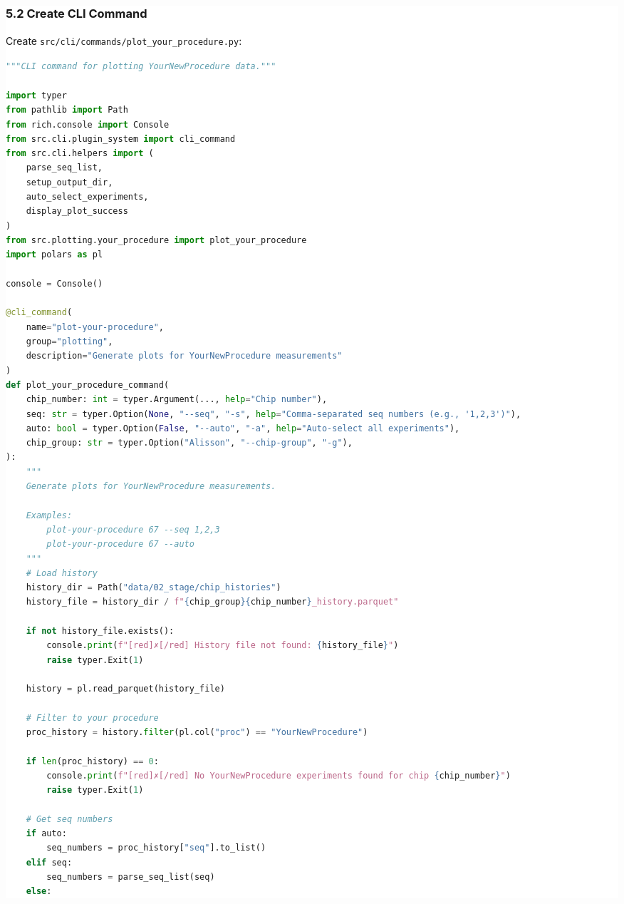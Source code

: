 ### 5.2 Create CLI Command

Create `src/cli/commands/plot_your_procedure.py`:

```python
"""CLI command for plotting YourNewProcedure data."""

import typer
from pathlib import Path
from rich.console import Console
from src.cli.plugin_system import cli_command
from src.cli.helpers import (
    parse_seq_list,
    setup_output_dir,
    auto_select_experiments,
    display_plot_success
)
from src.plotting.your_procedure import plot_your_procedure
import polars as pl

console = Console()

@cli_command(
    name="plot-your-procedure",
    group="plotting",
    description="Generate plots for YourNewProcedure measurements"
)
def plot_your_procedure_command(
    chip_number: int = typer.Argument(..., help="Chip number"),
    seq: str = typer.Option(None, "--seq", "-s", help="Comma-separated seq numbers (e.g., '1,2,3')"),
    auto: bool = typer.Option(False, "--auto", "-a", help="Auto-select all experiments"),
    chip_group: str = typer.Option("Alisson", "--chip-group", "-g"),
):
    """
    Generate plots for YourNewProcedure measurements.

    Examples:
        plot-your-procedure 67 --seq 1,2,3
        plot-your-procedure 67 --auto
    """
    # Load history
    history_dir = Path("data/02_stage/chip_histories")
    history_file = history_dir / f"{chip_group}{chip_number}_history.parquet"

    if not history_file.exists():
        console.print(f"[red]✗[/red] History file not found: {history_file}")
        raise typer.Exit(1)

    history = pl.read_parquet(history_file)

    # Filter to your procedure
    proc_history = history.filter(pl.col("proc") == "YourNewProcedure")

    if len(proc_history) == 0:
        console.print(f"[red]✗[/red] No YourNewProcedure experiments found for chip {chip_number}")
        raise typer.Exit(1)

    # Get seq numbers
    if auto:
        seq_numbers = proc_history["seq"].to_list()
    elif seq:
        seq_numbers = parse_seq_list(seq)
    else:
```
